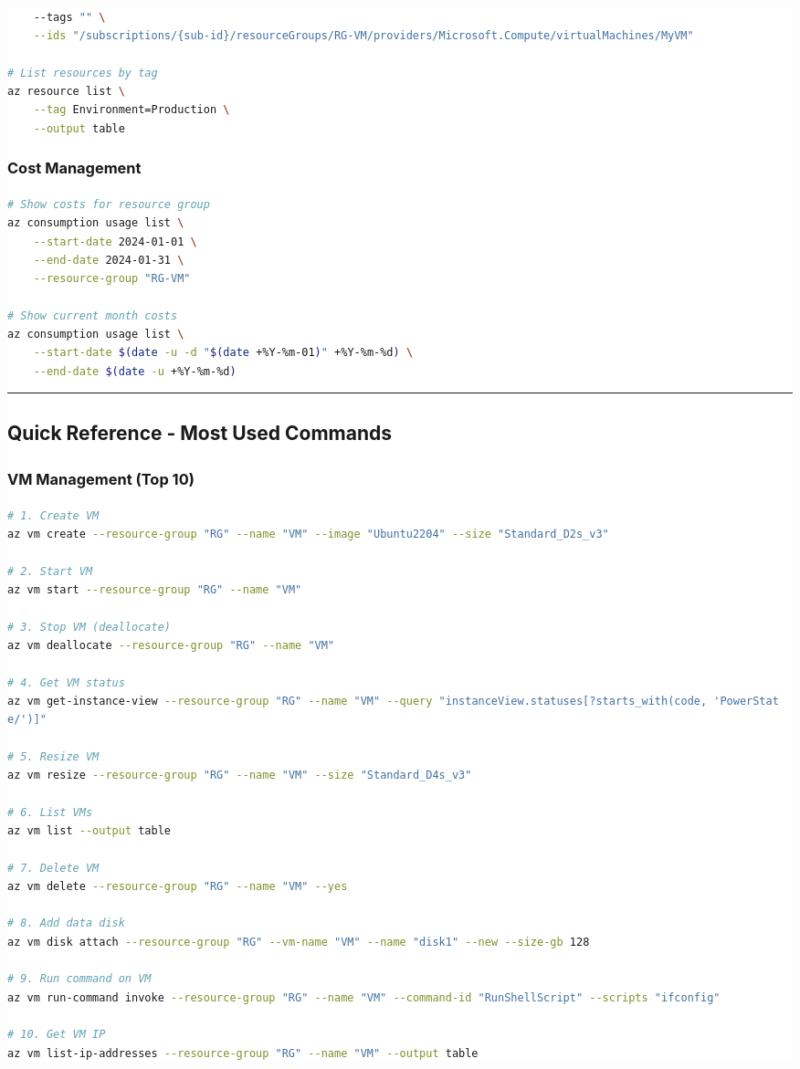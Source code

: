 ```bash
    --tags "" \
    --ids "/subscriptions/{sub-id}/resourceGroups/RG-VM/providers/Microsoft.Compute/virtualMachines/MyVM"

# List resources by tag
az resource list \
    --tag Environment=Production \
    --output table
```

### Cost Management

```bash
# Show costs for resource group
az consumption usage list \
    --start-date 2024-01-01 \
    --end-date 2024-01-31 \
    --resource-group "RG-VM"

# Show current month costs
az consumption usage list \
    --start-date $(date -u -d "$(date +%Y-%m-01)" +%Y-%m-%d) \
    --end-date $(date -u +%Y-%m-%d)
```

---

## Quick Reference - Most Used Commands

### VM Management (Top 10)

```bash
# 1. Create VM
az vm create --resource-group "RG" --name "VM" --image "Ubuntu2204" --size "Standard_D2s_v3"

# 2. Start VM
az vm start --resource-group "RG" --name "VM"

# 3. Stop VM (deallocate)
az vm deallocate --resource-group "RG" --name "VM"

# 4. Get VM status
az vm get-instance-view --resource-group "RG" --name "VM" --query "instanceView.statuses[?starts_with(code, 'PowerState/')]"

# 5. Resize VM
az vm resize --resource-group "RG" --name "VM" --size "Standard_D4s_v3"

# 6. List VMs
az vm list --output table

# 7. Delete VM
az vm delete --resource-group "RG" --name "VM" --yes

# 8. Add data disk
az vm disk attach --resource-group "RG" --vm-name "VM" --name "disk1" --new --size-gb 128

# 9. Run command on VM
az vm run-command invoke --resource-group "RG" --name "VM" --command-id "RunShellScript" --scripts "ifconfig"

# 10. Get VM IP
az vm list-ip-addresses --resource-group "RG" --name "VM" --output table
```